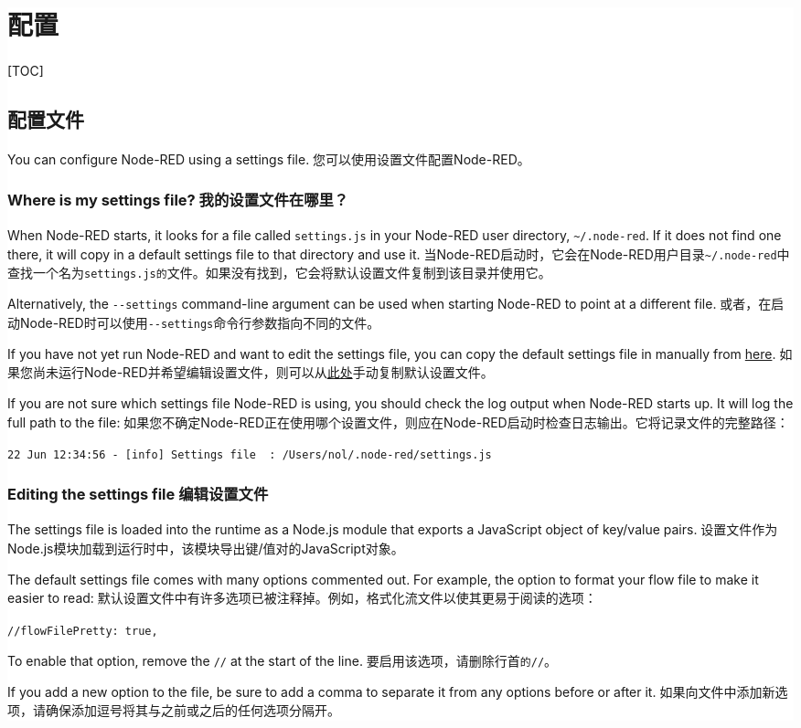 # 配置

[TOC]

## 配置文件

You can configure Node-RED using a settings file.
您可以使用设置文件配置Node-RED。

### Where is my settings file? 我的设置文件在哪里？

When Node-RED starts, it looks for a file called `settings.js` in your Node-RED user directory, `~/.node-red`. If it does not find one there, it will copy in a default settings file to that directory and use it.
当Node-RED启动时，它会在Node-RED用户目录`~/.node-red`中查找一个名为`settings.js的`文件。如果没有找到，它会将默认设置文件复制到该目录并使用它。

Alternatively, the `--settings` command-line argument can be used when starting Node-RED to point at a different file.
或者，在启动Node-RED时可以使用`--settings`命令行参数指向不同的文件。

If you have not yet run Node-RED and want to edit the settings file, you can copy the default settings file in manually from [here](https://github.com/node-red/node-red/blob/master/packages/node_modules/node-red/settings.js).
如果您尚未运行Node-RED并希望编辑设置文件，则可以从[此处](https://github.com/node-red/node-red/blob/master/packages/node_modules/node-red/settings.js)手动复制默认设置文件。

If you are not sure which settings file Node-RED is using, you should check the log output when Node-RED starts up. It will log the full path to the file:
如果您不确定Node-RED正在使用哪个设置文件，则应在Node-RED启动时检查日志输出。它将记录文件的完整路径：

```
22 Jun 12:34:56 - [info] Settings file  : /Users/nol/.node-red/settings.js
```

### Editing the settings file 编辑设置文件

The settings file is loaded into the runtime as a Node.js module that exports a JavaScript object of key/value pairs.
设置文件作为Node.js模块加载到运行时中，该模块导出键/值对的JavaScript对象。

The default settings file comes with many options commented out. For example, the option to format your flow file to make it easier to read:
默认设置文件中有许多选项已被注释掉。例如，格式化流文件以使其更易于阅读的选项：

```
//flowFilePretty: true,
```

To enable that option, remove the `//` at the start of the line.
要启用该选项，请删除行首`的//`。

If you add a new option to the file, be sure to add a comma to separate it from any options before or after it.
如果向文件中添加新选项，请确保添加逗号将其与之前或之后的任何选项分隔开。
